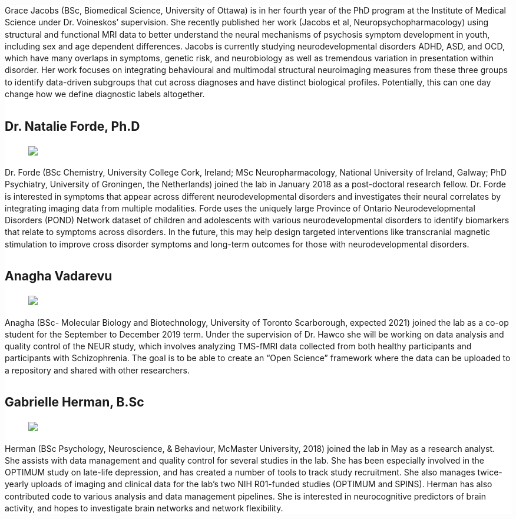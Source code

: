 Grace Jacobs (BSc, Biomedical Science, University of Ottawa) is in her fourth year of the PhD program at the Institute of Medical Science under Dr. Voineskos’ supervision. She recently published her work (Jacobs et al, Neuropsychopharmacology) using structural and functional MRI data to better understand the neural mechanisms of psychosis symptom development in youth, including sex and age dependent differences. Jacobs is currently studying neurodevelopmental disorders ADHD, ASD, and OCD, which have many overlaps in symptoms, genetic risk, and neurobiology as well as tremendous variation in presentation within disorder. Her work focuses on integrating behavioural and multimodal structural neuroimaging measures from these three groups to identify data-driven subgroups that cut across diagnoses and have distinct biological profiles. Potentially, this can one day change how we define diagnostic labels altogether.

Dr. Natalie Forde, Ph.D
-----------------------------
<figure>
        <a href="/images/ppl.n.forde.jpg"><img src="/images/ppl.n.forde.jpg"></a>
</figure>

Dr. Forde (BSc Chemistry, University College Cork, Ireland; MSc Neuropharmacology, National University of Ireland, Galway; PhD Psychiatry, University of Groningen, the Netherlands) joined the lab in January 2018 as a post-doctoral research fellow. Dr. Forde is interested in symptoms that appear across different neurodevelopmental disorders and investigates their neural correlates by integrating imaging data from multiple modalities. Forde uses the uniquely large Province of Ontario Neurodevelopmental Disorders (POND) Network dataset of children and adolescents with various neurodevelopmental disorders to identify biomarkers that relate to symptoms across disorders. In the future, this may help design targeted interventions like transcranial magnetic stimulation to improve cross disorder symptoms and long-term outcomes for those with neurodevelopmental disorders.



Anagha Vadarevu
----------------
<figure>
        <a href="/images/ppl.a.vadarevu.jpg"><img src="/images/ppl.a.vadarevu.jpg"></a>
</figure>

Anagha (BSc- Molecular Biology and Biotechnology, University of Toronto Scarborough, expected 2021) joined the lab as a co-op student for the September to December 2019 term. Under the supervision of Dr. Hawco she will be working on data analysis and quality control of the NEUR study, which involves analyzing TMS-fMRI data collected from both healthy participants and participants with Schizophrenia. The goal is to be able to create an “Open Science” framework where the data can be uploaded to a repository and shared with other researchers.

Gabrielle Herman, B.Sc
-------------------
<figure>
        <a href="/images/ppl.g.herman.jpg"><img src="/images/ppl.g.herman.jpg"></a>
</figure>

Herman (BSc Psychology, Neuroscience, & Behaviour, McMaster University, 2018) joined the lab in May as a research analyst. She assists with data management and quality control for several studies in the lab. She has been especially involved in the OPTIMUM study on late-life depression, and has created a number of tools to track study recruitment. She also manages twice-yearly uploads of imaging and clinical data for the lab’s two NIH R01-funded studies (OPTIMUM and SPINS). Herman has also contributed code to various analysis and data management pipelines. She is interested in neurocognitive predictors of brain activity, and hopes to investigate brain networks and network flexibility.
